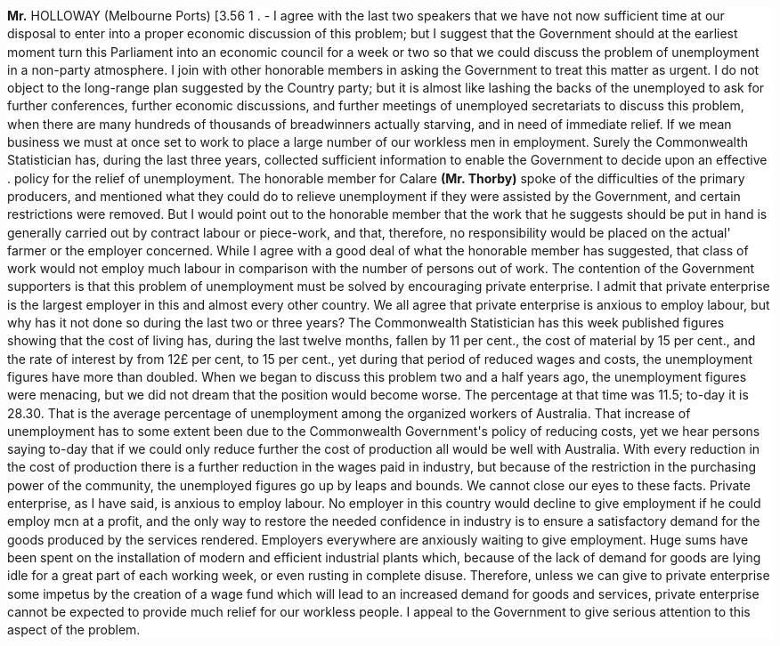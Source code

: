 
 **Mr.** HOLLOWAY  (Melbourne Ports)  [3.56 1  . - I agree with the last two speakers that we have not now sufficient time at our disposal to enter into a proper economic discussion of this problem; but I suggest that the Government should at the earliest moment turn this Parliament into an economic council for a week or two so that we could discuss the problem of unemployment in a non-party atmosphere. I join with other honorable members in asking the Government to treat this matter as urgent. I do not object to the long-range plan suggested by the Country party; but it is almost like lashing the backs of the unemployed to ask for further conferences, further economic discussions, and further meetings of unemployed secretariats to discuss this problem, when there are many hundreds of thousands of breadwinners actually starving, and in need of immediate relief. If we mean business we must at once set to work to place a large number of our workless men in employment. Surely the Commonwealth Statistician has, during the last three years, collected sufficient information to enable the Government to decide upon an effective . policy for the relief of unemployment. The honorable member for Calare  **(Mr. Thorby)**  spoke of the difficulties of the primary producers, and mentioned what they could do to relieve unemployment if they were assisted by the Government, and certain restrictions were removed. But I would point out to the honorable member that the work that he suggests should be put in hand is generally carried out by contract labour or piece-work, and that, therefore, no responsibility would be placed on the actual' farmer or the employer concerned. While I agree with a good deal of what the honorable member has suggested, that class of work would not employ much labour in comparison with the number of persons out of work. The contention of the Government supporters is that this problem of unemployment must be solved by encouraging private enterprise. I admit that private enterprise is the largest employer in this and almost every other country. We all agree that private enterprise is anxious to employ labour, but why has it not done so during the last two or three years? The Commonwealth Statistician has this week published figures showing that the cost of living has, during the last twelve months, fallen by  11  per cent., the cost of material by  15  per cent., and the rate of interest by from  12£  per cent, to  15  per cent., yet during that period of reduced wages and costs, the unemployment figures have more than doubled. When we began to discuss this problem two and a half years ago, the unemployment figures were menacing, but we did not dream that the position would become worse. The percentage at that time was  11.5;  to-day it is  28.30.  That is the average percentage of unemployment among the organized workers of Australia. That increase of unemployment has to some extent been due to the Commonwealth Government's policy of reducing costs, yet we hear persons saying to-day that if we could only reduce further the cost of production all would be well with Australia. With every reduction in the cost of production there is a further reduction in the wages paid in industry, but because of the restriction in the purchasing power of the community, the unemployed figures go up by leaps and bounds. We cannot close our eyes to these facts. Private enterprise, as I have said, is anxious to employ labour. No employer in this country would decline to give employment if he could employ mcn at a profit, and the only way to restore the needed confidence in industry is to ensure a satisfactory demand for the goods produced by the services rendered. Employers everywhere are anxiously waiting to give employment. Huge sums have been spent on the installation of modern and efficient industrial plants which, because of the lack of demand for goods are lying idle for a great part of each working week, or even rusting in complete disuse. Therefore, unless we can give to private enterprise some impetus by the creation of a wage fund which will lead to an increased demand for goods and services, private enterprise cannot be expected to provide much relief for our workless people. I appeal to the Government to give serious attention to this aspect of the problem. 
